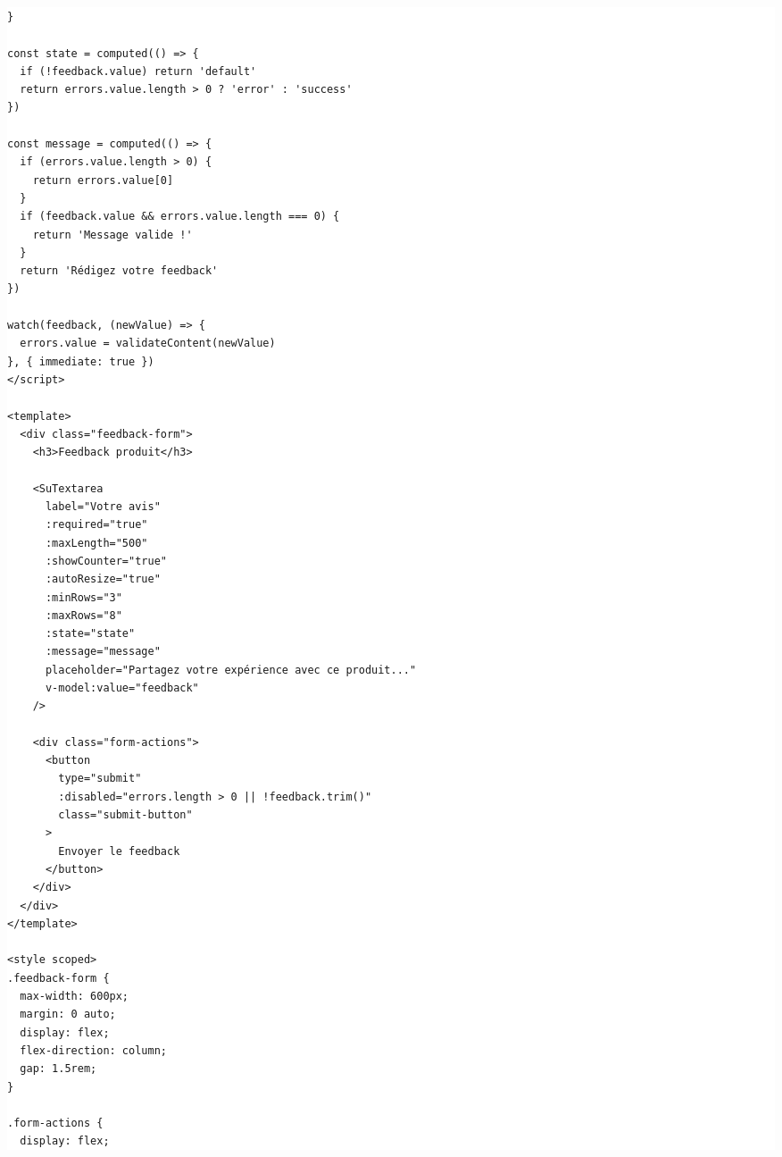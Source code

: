 ```vue
}

const state = computed(() => {
  if (!feedback.value) return 'default'
  return errors.value.length > 0 ? 'error' : 'success'
})

const message = computed(() => {
  if (errors.value.length > 0) {
    return errors.value[0]
  }
  if (feedback.value && errors.value.length === 0) {
    return 'Message valide !'
  }
  return 'Rédigez votre feedback'
})

watch(feedback, (newValue) => {
  errors.value = validateContent(newValue)
}, { immediate: true })
</script>

<template>
  <div class="feedback-form">
    <h3>Feedback produit</h3>
    
    <SuTextarea 
      label="Votre avis"
      :required="true"
      :maxLength="500"
      :showCounter="true"
      :autoResize="true"
      :minRows="3"
      :maxRows="8"
      :state="state"
      :message="message"
      placeholder="Partagez votre expérience avec ce produit..."
      v-model:value="feedback"
    />
    
    <div class="form-actions">
      <button 
        type="submit" 
        :disabled="errors.length > 0 || !feedback.trim()"
        class="submit-button"
      >
        Envoyer le feedback
      </button>
    </div>
  </div>
</template>

<style scoped>
.feedback-form {
  max-width: 600px;
  margin: 0 auto;
  display: flex;
  flex-direction: column;
  gap: 1.5rem;
}

.form-actions {
  display: flex;
```